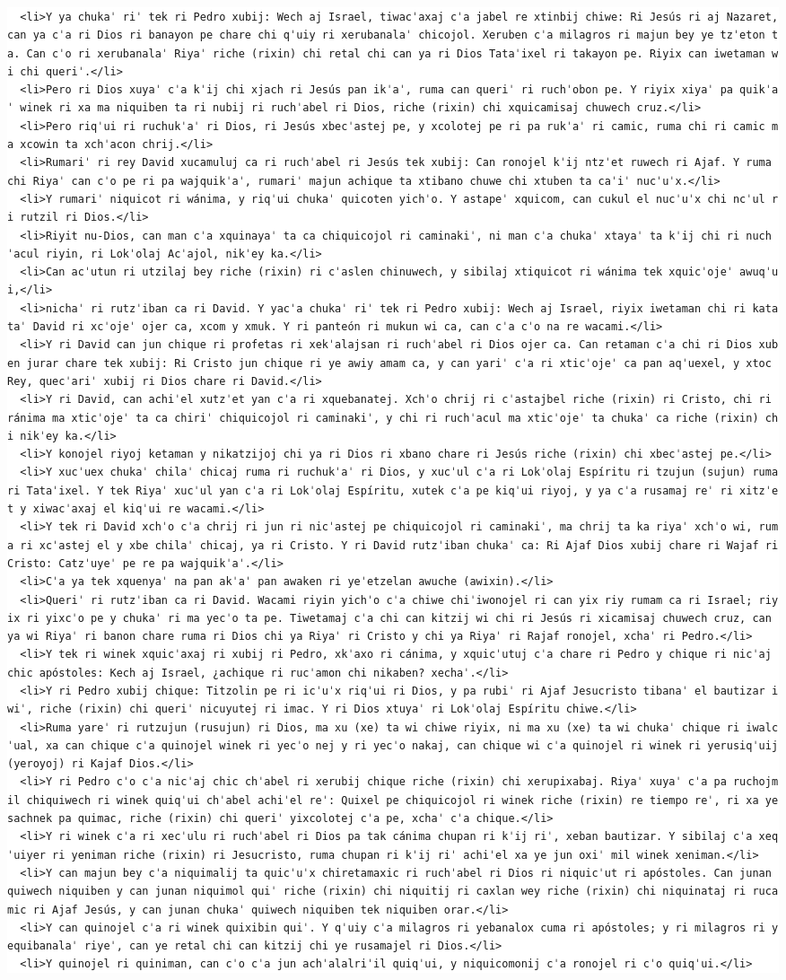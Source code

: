      <li>Y ya chukaˈ riˈ tek ri Pedro xubij: Wech aj Israel, tiwacˈaxaj cˈa jabel re xtinbij chiwe: Ri Jesús ri aj Nazaret, can ya cˈa ri Dios ri banayon pe chare chi qˈuiy ri xerubanalaˈ chicojol. Xeruben cˈa milagros ri majun bey ye tzˈeton ta. Can cˈo ri xerubanalaˈ Riyaˈ riche (rixin) chi retal chi can ya ri Dios Tataˈixel ri takayon pe. Riyix can iwetaman wi chi queriˈ.</li>
      <li>Pero ri Dios xuyaˈ cˈa kˈij chi xjach ri Jesús pan ikˈaˈ, ruma can queriˈ ri ruchˈobon pe. Y riyix xiyaˈ pa quikˈaˈ winek ri xa ma niquiben ta ri nubij ri ruchˈabel ri Dios, riche (rixin) chi xquicamisaj chuwech cruz.</li>
      <li>Pero riqˈui ri ruchukˈaˈ ri Dios, ri Jesús xbecˈastej pe, y xcolotej pe ri pa rukˈaˈ ri camic, ruma chi ri camic ma xcowin ta xchˈacon chrij.</li>
      <li>Rumariˈ ri rey David xucamuluj ca ri ruchˈabel ri Jesús tek xubij: Can ronojel kˈij ntzˈet ruwech ri Ajaf. Y ruma chi Riyaˈ can cˈo pe ri pa wajquikˈaˈ, rumariˈ majun achique ta xtibano chuwe chi xtuben ta caˈiˈ nucˈuˈx.</li>
      <li>Y rumariˈ niquicot ri wánima, y riqˈui chukaˈ quicoten yichˈo. Y astapeˈ xquicom, can cukul el nucˈuˈx chi ncˈul ri rutzil ri Dios.</li>
      <li>Riyit nu‑Dios, can man cˈa xquinayaˈ ta ca chiquicojol ri caminakiˈ, ni man cˈa chukaˈ xtayaˈ ta kˈij chi ri nuchˈacul riyin, ri Lokˈolaj Acˈajol, nikˈey ka.</li>
      <li>Can acˈutun ri utzilaj bey riche (rixin) ri cˈaslen chinuwech, y sibilaj xtiquicot ri wánima tek xquicˈojeˈ awuqˈui,</li>
      <li>nichaˈ ri rutzˈiban ca ri David. Y yacˈa chukaˈ riˈ tek ri Pedro xubij: Wech aj Israel, riyix iwetaman chi ri katataˈ David ri xcˈojeˈ ojer ca, xcom y xmuk. Y ri panteón ri mukun wi ca, can cˈa cˈo na re wacami.</li>
      <li>Y ri David can jun chique ri profetas ri xekˈalajsan ri ruchˈabel ri Dios ojer ca. Can retaman cˈa chi ri Dios xuben jurar chare tek xubij: Ri Cristo jun chique ri ye awiy amam ca, y can yariˈ cˈa ri xticˈojeˈ ca pan aqˈuexel, y xtoc Rey, quecˈariˈ xubij ri Dios chare ri David.</li>
      <li>Y ri David, can achiˈel xutzˈet yan cˈa ri xquebanatej. Xchˈo chrij ri cˈastajbel riche (rixin) ri Cristo, chi ri ránima ma xticˈojeˈ ta ca chiriˈ chiquicojol ri caminakiˈ, y chi ri ruchˈacul ma xticˈojeˈ ta chukaˈ ca riche (rixin) chi nikˈey ka.</li>
      <li>Y konojel riyoj ketaman y nikatzijoj chi ya ri Dios ri xbano chare ri Jesús riche (rixin) chi xbecˈastej pe.</li>
      <li>Y xucˈuex chukaˈ chilaˈ chicaj ruma ri ruchukˈaˈ ri Dios, y xucˈul cˈa ri Lokˈolaj Espíritu ri tzujun (sujun) ruma ri Tataˈixel. Y tek Riyaˈ xucˈul yan cˈa ri Lokˈolaj Espíritu, xutek cˈa pe kiqˈui riyoj, y ya cˈa rusamaj reˈ ri xitzˈet y xiwacˈaxaj el kiqˈui re wacami.</li>
      <li>Y tek ri David xchˈo cˈa chrij ri jun ri nicˈastej pe chiquicojol ri caminakiˈ, ma chrij ta ka riyaˈ xchˈo wi, ruma ri xcˈastej el y xbe chilaˈ chicaj, ya ri Cristo. Y ri David rutzˈiban chukaˈ ca: Ri Ajaf Dios xubij chare ri Wajaf ri Cristo: Catzˈuyeˈ pe re pa wajquikˈaˈ.</li>
      <li>Cˈa ya tek xquenyaˈ na pan akˈaˈ pan awaken ri yeˈetzelan awuche (awixin).</li>
      <li>Queriˈ ri rutzˈiban ca ri David. Wacami riyin yichˈo cˈa chiwe chiˈiwonojel ri can yix riy rumam ca ri Israel; riyix ri yixcˈo pe y chukaˈ ri ma yecˈo ta pe. Tiwetamaj cˈa chi can kitzij wi chi ri Jesús ri xicamisaj chuwech cruz, can ya wi Riyaˈ ri banon chare ruma ri Dios chi ya Riyaˈ ri Cristo y chi ya Riyaˈ ri Rajaf ronojel, xchaˈ ri Pedro.</li>
      <li>Y tek ri winek xquicˈaxaj ri xubij ri Pedro, xkˈaxo ri cánima, y xquicˈutuj cˈa chare ri Pedro y chique ri nicˈaj chic apóstoles: Kech aj Israel, ¿achique ri rucˈamon chi nikaben? xechaˈ.</li>
      <li>Y ri Pedro xubij chique: Titzolin pe ri icˈuˈx riqˈui ri Dios, y pa rubiˈ ri Ajaf Jesucristo tibanaˈ el bautizar iwiˈ, riche (rixin) chi queriˈ nicuyutej ri imac. Y ri Dios xtuyaˈ ri Lokˈolaj Espíritu chiwe.</li>
      <li>Ruma yareˈ ri rutzujun (rusujun) ri Dios, ma xu (xe) ta wi chiwe riyix, ni ma xu (xe) ta wi chukaˈ chique ri iwalcˈual, xa can chique cˈa quinojel winek ri yecˈo nej y ri yecˈo nakaj, can chique wi cˈa quinojel ri winek ri yerusiqˈuij (yeroyoj) ri Kajaf Dios.</li>
      <li>Y ri Pedro cˈo cˈa nicˈaj chic chˈabel ri xerubij chique riche (rixin) chi xerupixabaj. Riyaˈ xuyaˈ cˈa pa ruchojmil chiquiwech ri winek quiqˈui chˈabel achiˈel reˈ: Quixel pe chiquicojol ri winek riche (rixin) re tiempo reˈ, ri xa ye sachnek pa quimac, riche (rixin) chi queriˈ yixcolotej cˈa pe, xchaˈ cˈa chique.</li>
      <li>Y ri winek cˈa ri xecˈulu ri ruchˈabel ri Dios pa tak cánima chupan ri kˈij riˈ, xeban bautizar. Y sibilaj cˈa xeqˈuiyer ri yeniman riche (rixin) ri Jesucristo, ruma chupan ri kˈij riˈ achiˈel xa ye jun oxiˈ mil winek xeniman.</li>
      <li>Y can majun bey cˈa niquimalij ta quicˈuˈx chiretamaxic ri ruchˈabel ri Dios ri niquicˈut ri apóstoles. Can junan quiwech niquiben y can junan niquimol quiˈ riche (rixin) chi niquitij ri caxlan wey riche (rixin) chi niquinataj ri rucamic ri Ajaf Jesús, y can junan chukaˈ quiwech niquiben tek niquiben orar.</li>
      <li>Y can quinojel cˈa ri winek quixibin quiˈ. Y qˈuiy cˈa milagros ri yebanalox cuma ri apóstoles; y ri milagros ri yequibanalaˈ riyeˈ, can ye retal chi can kitzij chi ye rusamajel ri Dios.</li>
      <li>Y quinojel ri quiniman, can cˈo cˈa jun achˈalalriˈil quiqˈui, y niquicomonij cˈa ronojel ri cˈo quiqˈui.</li>